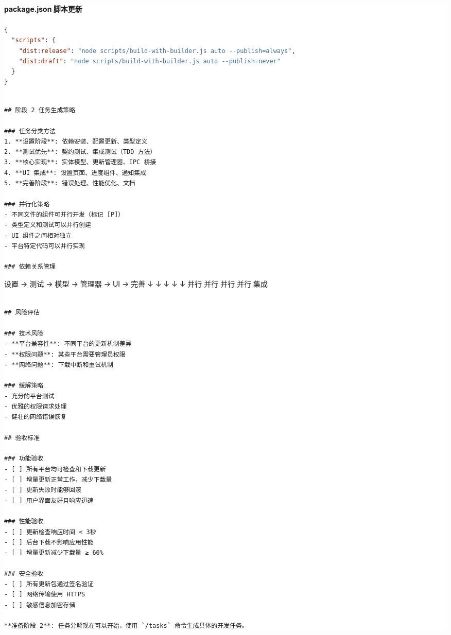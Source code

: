 #### package.json 脚本更新
```json
{
  "scripts": {
    "dist:release": "node scripts/build-with-builder.js auto --publish=always",
    "dist:draft": "node scripts/build-with-builder.js auto --publish=never"
  }
}
```
```

## 阶段 2 任务生成策略

### 任务分类方法
1. **设置阶段**: 依赖安装、配置更新、类型定义
2. **测试优先**: 契约测试、集成测试（TDD 方法）
3. **核心实现**: 实体模型、更新管理器、IPC 桥接
4. **UI 集成**: 设置页面、进度组件、通知集成
5. **完善阶段**: 错误处理、性能优化、文档

### 并行化策略
- 不同文件的组件可并行开发（标记 [P]）
- 类型定义和测试可以并行创建
- UI 组件之间相对独立
- 平台特定代码可以并行实现

### 依赖关系管理
```
设置 → 测试 → 模型 → 管理器 → UI → 完善
     ↓      ↓     ↓      ↓     ↓
   并行   并行  并行   并行  集成
```

## 风险评估

### 技术风险
- **平台兼容性**: 不同平台的更新机制差异
- **权限问题**: 某些平台需要管理员权限
- **网络问题**: 下载中断和重试机制

### 缓解策略
- 充分的平台测试
- 优雅的权限请求处理
- 健壮的网络错误恢复

## 验收标准

### 功能验收
- [ ] 所有平台均可检查和下载更新
- [ ] 增量更新正常工作，减少下载量
- [ ] 更新失败时能够回滚
- [ ] 用户界面友好且响应迅速

### 性能验收
- [ ] 更新检查响应时间 < 3秒
- [ ] 后台下载不影响应用性能
- [ ] 增量更新减少下载量 ≥ 60%

### 安全验收
- [ ] 所有更新包通过签名验证
- [ ] 网络传输使用 HTTPS
- [ ] 敏感信息加密存储

**准备阶段 2**: 任务分解现在可以开始，使用 `/tasks` 命令生成具体的开发任务。